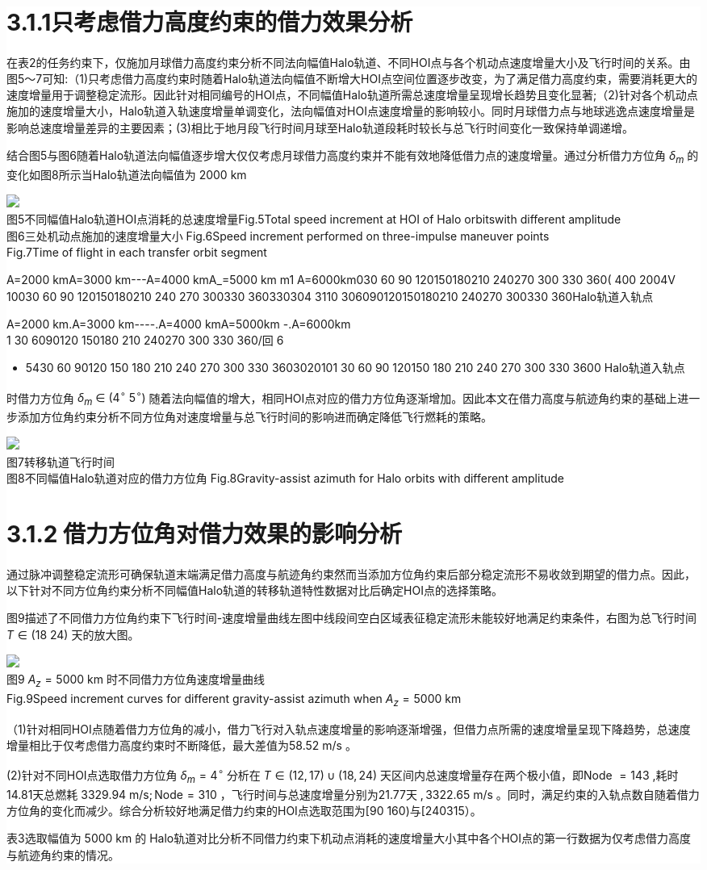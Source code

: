 # 3.1.1只考虑借力高度约束的借力效果分析

在表2的任务约束下，仅施加月球借力高度约束分析不同法向幅值Halo轨道、不同HOI点与各个机动点速度增量大小及飞行时间的关系。由图5～7可知:（1)只考虑借力高度约束时随着Halo轨道法向幅值不断增大HOI点空间位置逐步改变，为了满足借力高度约束，需要消耗更大的速度增量用于调整稳定流形。因此针对相同编号的HOI点，不同幅值Halo轨道所需总速度增量呈现增长趋势且变化显著;（2)针对各个机动点施加的速度增量大小，Halo轨道入轨速度增量单调变化，法向幅值对HOI点速度增量的影响较小。同时月球借力点与地球逃逸点速度增量是影响总速度增量差异的主要因素；(3)相比于地月段飞行时间月球至Halo轨道段耗时较长与总飞行时间变化一致保持单调递增。

结合图5与图6随着Halo轨道法向幅值逐步增大仅仅考虑月球借力高度约束并不能有效地降低借力点的速度增量。通过分析借力方位角 $\delta _ { { \scriptscriptstyle m } }$ 的变化如图8所示当Halo轨道法向幅值为 $2 0 0 0 ~ \mathrm { k m }$

![](images/c205ee0119abb6dbf3b9f7a9151daab330270f67efc861f5c61f2db1f5d80422.jpg)  
图5不同幅值Halo轨道HOI点消耗的总速度增量Fig.5Total speed increment at HOI of Halo orbitswith different amplitude  
图6三处机动点施加的速度增量大小 Fig.6Speed increment performed on three-impulse maneuver points   
Fig.7Time of flight in each transfer orbit segment

A=2000 kmA=3000 km---A=4000 kmA_=5000 km m1 A=6000km030 60 90 120150180210 240270 300 330 360( 400 2004V 10030 60 90 120150180210 240 270 300330 360330304 3110 306090120150180210 240270 300330 360Halo轨道入轨点

A=2000 km.A=3000 km----.A=4000 kmA=5000km -.A=6000km  
1 30 6090120 150180 210 240270 300 330 360/回 6  
- 5430 60 90120 150 180 210 240 270 300 330 3603020101 30 60 90 120150 180 210 240 270 300 330 3600 Halo轨道入轨点

时借力方位角 $\delta _ { \scriptscriptstyle m } ~ \in ~ ( 4 ^ { \circ } ~ 5 ^ { \circ } )$ 随着法向幅值的增大，相同HOI点对应的借力方位角逐渐增加。因此本文在借力高度与航迹角约束的基础上进一步添加方位角约束分析不同方位角对速度增量与总飞行时间的影响进而确定降低飞行燃耗的策略。

![](images/112a6a510dea594f5465e22208a9aea1d40adc551136082040aa9d2503ba262e.jpg)  
图7转移轨道飞行时间  
图8不同幅值Halo轨道对应的借力方位角 Fig.8Gravity-assist azimuth for Halo orbits with different amplitude

# 3.1.2 借力方位角对借力效果的影响分析

通过脉冲调整稳定流形可确保轨道末端满足借力高度与航迹角约束然而当添加方位角约束后部分稳定流形不易收敛到期望的借力点。因此，以下针对不同方位角约束分析不同幅值Halo轨道的转移轨道特性数据对比后确定HOI点的选择策略。

图9描述了不同借力方位角约束下飞行时间-速度增量曲线左图中线段间空白区域表征稳定流形未能较好地满足约束条件，右图为总飞行时间$T \in ( 1 8 \ 2 4 )$ 天的放大图。

![](images/74bcfe26f45c9eb539f7278057be2053925940547e0ca81fed543ce64319b1d4.jpg)  
图9 $A _ { z } = 5 0 0 0 ~ \mathrm { k m }$ 时不同借力方位角速度增量曲线  
Fig.9Speed increment curves for different gravity-assist azimuth when $A _ { z } = 5 0 0 0 ~ \mathrm { k m }$

（1)针对相同HOI点随着借力方位角的减小，借力飞行对入轨点速度增量的影响逐渐增强，但借力点所需的速度增量呈现下降趋势，总速度增量相比于仅考虑借力高度约束时不断降低，最大差值为$5 8 . 5 2 ~ \mathrm { m / s }$ 。

(2)针对不同HOI点选取借力方位角 $\delta _ { { \scriptscriptstyle m } } = 4 ^ { \circ }$ 分析在 $T \in ( 1 2 , 1 7 ) \cup ( 1 8 , 2 4 )$ 天区间内总速度增量存在两个极小值，即Node $= 1 4 3$ ,耗时14.81天总燃耗 $3 3 2 9 . 9 4 \mathrm { \ m / s } ; \mathrm { N o d e } = 3 1 0$ ，飞行时间与总速度增量分别为21.77天 $, 3 3 2 2 . 6 5 \mathrm { ~ m } / \mathrm { s }$ 。同时，满足约束的入轨点数自随着借力方位角的变化而减少。综合分析较好地满足借力约束的HOI点选取范围为[90 160)与[240315）。

表3选取幅值为 $5 0 0 0 ~ \mathrm { k m }$ 的 Halo轨道对比分析不同借力约束下机动点消耗的速度增量大小其中各个HOI点的第一行数据为仅考虑借力高度与航迹角约束的情况。
